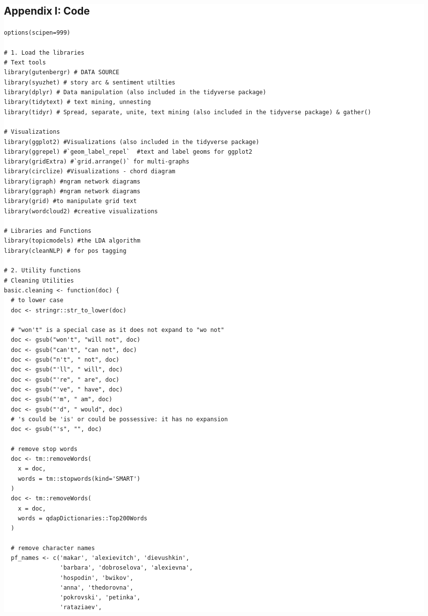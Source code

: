 ## Appendix I: Code

```
options(scipen=999)

# 1. Load the libraries
# Text tools
library(gutenbergr) # DATA SOURCE
library(syuzhet) # story arc & sentiment utilties
library(dplyr) # Data manipulation (also included in the tidyverse package)
library(tidytext) # text mining, unnesting
library(tidyr) # Spread, separate, unite, text mining (also included in the tidyverse package) & gather()

# Visualizations
library(ggplot2) #Visualizations (also included in the tidyverse package)
library(ggrepel) #`geom_label_repel`  #text and label geoms for ggplot2
library(gridExtra) #`grid.arrange()` for multi-graphs
library(circlize) #Visualizations - chord diagram
library(igraph) #ngram network diagrams
library(ggraph) #ngram network diagrams
library(grid) #to manipulate grid text
library(wordcloud2) #creative visualizations

# Libraries and Functions
library(topicmodels) #the LDA algorithm
library(cleanNLP) # for pos tagging

# 2. Utility functions
# Cleaning Utilities
basic.cleaning <- function(doc) {
  # to lower case
  doc <- stringr::str_to_lower(doc)
  
  # "won't" is a special case as it does not expand to "wo not"
  doc <- gsub("won't", "will not", doc)
  doc <- gsub("can't", "can not", doc)
  doc <- gsub("n't", " not", doc)
  doc <- gsub("'ll", " will", doc)
  doc <- gsub("'re", " are", doc)
  doc <- gsub("'ve", " have", doc)
  doc <- gsub("'m", " am", doc)
  doc <- gsub("'d", " would", doc)
  # 's could be 'is' or could be possessive: it has no expansion
  doc <- gsub("'s", "", doc)
  
  # remove stop words
  doc <- tm::removeWords(
    x = doc, 
    words = tm::stopwords(kind='SMART')
  )
  doc <- tm::removeWords(
    x = doc, 
    words = qdapDictionaries::Top200Words
  )
  
  # remove character names
  pf_names <- c('makar', 'alexievitch', 'dievushkin',
                'barbara', 'dobroselova', 'alexievna',
                'hospodin', 'bwikov',
                'anna', 'thedorovna',
                'pokrovski', 'petinka',
                'rataziaev', 
```